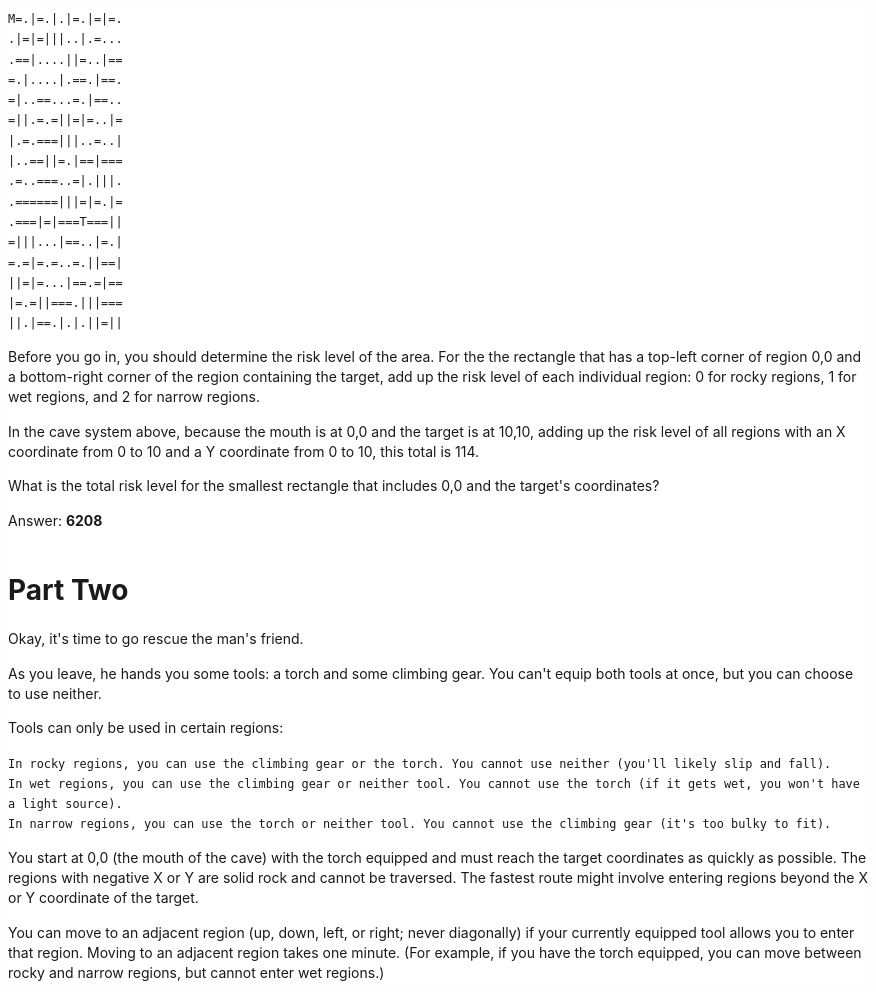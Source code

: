 ```
M=.|=.|.|=.|=|=.
.|=|=|||..|.=...
.==|....||=..|==
=.|....|.==.|==.
=|..==...=.|==..
=||.=.=||=|=..|=
|.=.===|||..=..|
|..==||=.|==|===
.=..===..=|.|||.
.======|||=|=.|=
.===|=|===T===||
=|||...|==..|=.|
=.=|=.=..=.||==|
||=|=...|==.=|==
|=.=||===.|||===
||.|==.|.|.||=||
```

Before you go in, you should determine the risk level of the area. For the the rectangle that has a top-left corner of region 0,0 and a bottom-right corner of the region containing the target, add up the risk level of each individual region: 0 for rocky regions, 1 for wet regions, and 2 for narrow regions.

In the cave system above, because the mouth is at 0,0 and the target is at 10,10, adding up the risk level of all regions with an X coordinate from 0 to 10 and a Y coordinate from 0 to 10, this total is 114.

What is the total risk level for the smallest rectangle that includes 0,0 and the target's coordinates?

Answer: **6208**

# Part Two

Okay, it's time to go rescue the man's friend.

As you leave, he hands you some tools: a torch and some climbing gear. You can't equip both tools at once, but you can choose to use neither.

Tools can only be used in certain regions:

```
In rocky regions, you can use the climbing gear or the torch. You cannot use neither (you'll likely slip and fall).
In wet regions, you can use the climbing gear or neither tool. You cannot use the torch (if it gets wet, you won't have a light source).
In narrow regions, you can use the torch or neither tool. You cannot use the climbing gear (it's too bulky to fit).
```
You start at 0,0 (the mouth of the cave) with the torch equipped and must reach the target coordinates as quickly as possible. The regions with negative X or Y are solid rock and cannot be traversed. The fastest route might involve entering regions beyond the X or Y coordinate of the target.

You can move to an adjacent region (up, down, left, or right; never diagonally) if your currently equipped tool allows you to enter that region. Moving to an adjacent region takes one minute. (For example, if you have the torch equipped, you can move between rocky and narrow regions, but cannot enter wet regions.)

